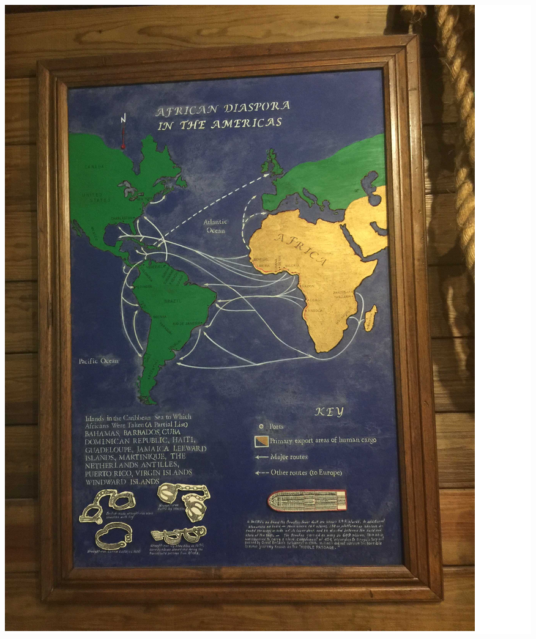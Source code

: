 <picture>
  <source srcset="/img/black wax museum (24).webp" type="image/webp">
  <source srcset="/img/black wax museum (24).jpg" type="image/jpeg">
<img src="/img/black wax museum (24).jpg">
</picture>
<br>
